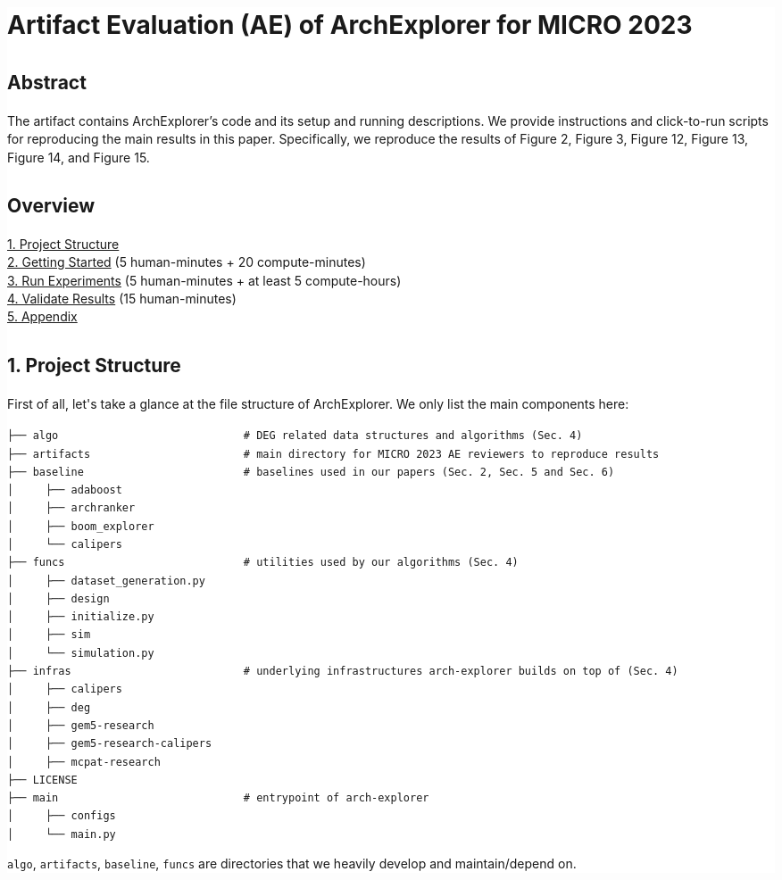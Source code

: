 # Artifact Evaluation (AE) of ArchExplorer for MICRO 2023

## Abstract

The artifact contains ArchExplorer’s code and its setup and running descriptions.
We provide instructions and click-to-run scripts for reproducing the main results in this paper.
Specifically, we reproduce the results of Figure 2, Figure 3, Figure 12, Figure 13, Figure 14, and Figure 15.


## Overview

[1. Project Structure](#1-project-structure)  
[2. Getting Started](#2-getting-started) (5 human-minutes + 20 compute-minutes)  
[3. Run Experiments](#3-run-experiments) (5 human-minutes + at least 5 compute-hours)  
[4. Validate Results](#4-validate-results) (15 human-minutes)  
[5. Appendix](#5-appendix)  

## 1. Project Structure

First of all, let's take a glance at the file structure of ArchExplorer.
We only list the main components here:

```
├── algo                             # DEG related data structures and algorithms (Sec. 4)
├── artifacts                        # main directory for MICRO 2023 AE reviewers to reproduce results
├── baseline                         # baselines used in our papers (Sec. 2, Sec. 5 and Sec. 6)
│     ├── adaboost
│     ├── archranker
│     ├── boom_explorer
│     └── calipers
├── funcs                            # utilities used by our algorithms (Sec. 4)
│     ├── dataset_generation.py
│     ├── design
│     ├── initialize.py
│     ├── sim
│     └── simulation.py
├── infras                           # underlying infrastructures arch-explorer builds on top of (Sec. 4)
│     ├── calipers
│     ├── deg
│     ├── gem5-research
│     ├── gem5-research-calipers
│     ├── mcpat-research
├── LICENSE
├── main                             # entrypoint of arch-explorer
│     ├── configs
│     └── main.py
```
`algo`, `artifacts`, `baseline`, `funcs` are directories that we heavily develop and maintain/depend on.
